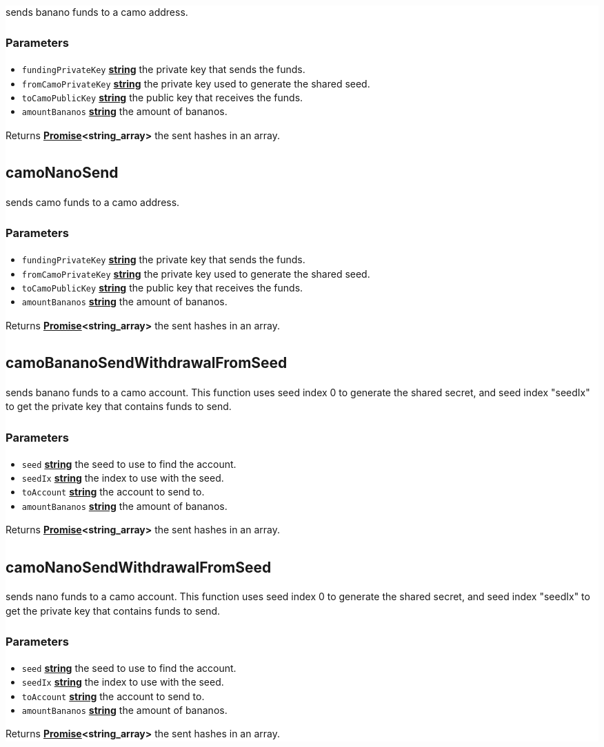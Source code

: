 sends banano funds to a camo address.

### Parameters

*   `fundingPrivateKey` **[string][159]** the private key that sends the funds.
*   `fromCamoPrivateKey` **[string][159]** the private key used to generate the shared seed.
*   `toCamoPublicKey` **[string][159]** the public key that receives the funds.
*   `amountBananos` **[string][159]** the amount of bananos.

Returns **[Promise][162]\<string_array>** the sent hashes in an array.

## camoNanoSend

sends camo funds to a camo address.

### Parameters

*   `fundingPrivateKey` **[string][159]** the private key that sends the funds.
*   `fromCamoPrivateKey` **[string][159]** the private key used to generate the shared seed.
*   `toCamoPublicKey` **[string][159]** the public key that receives the funds.
*   `amountBananos` **[string][159]** the amount of bananos.

Returns **[Promise][162]\<string_array>** the sent hashes in an array.

## camoBananoSendWithdrawalFromSeed

sends banano funds to a camo account.
This function uses seed index 0 to generate the shared secret,
and seed index "seedIx" to get the private key that contains funds to send.

### Parameters

*   `seed` **[string][159]** the seed to use to find the account.
*   `seedIx` **[string][159]** the index to use with the seed.
*   `toAccount` **[string][159]** the account to send to.
*   `amountBananos` **[string][159]** the amount of bananos.

Returns **[Promise][162]\<string_array>** the sent hashes in an array.

## camoNanoSendWithdrawalFromSeed

sends nano funds to a camo account.
This function uses seed index 0 to generate the shared secret,
and seed index "seedIx" to get the private key that contains funds to send.

### Parameters

*   `seed` **[string][159]** the seed to use to find the account.
*   `seedIx` **[string][159]** the index to use with the seed.
*   `toAccount` **[string][159]** the account to send to.
*   `amountBananos` **[string][159]** the amount of bananos.

Returns **[Promise][162]\<string_array>** the sent hashes in an array.


[1]: #main
[2]: #setbananodeapi
[3]: #parameters
[4]: #setauth
[5]: #parameters-1
[6]: #setbananodeapiurl
[7]: #parameters-2
[8]: #bananoutil
[9]: #getbananopartsfromdecimal
[10]: #parameters-3
[11]: #getbananopartsasdecimal
[12]: #parameters-4
[13]: #getbananodecimalamountasraw
[14]: #parameters-5
[15]: #getbananopartsdescription
[16]: #parameters-6
[17]: #sendamounttobananoaccountwithrepresentativeandprevious
[18]: #parameters-7
[19]: #sendamounttonanoaccountwithrepresentativeandprevious
[20]: #parameters-8
[21]: #sendamounttobananoaccount
[22]: #parameters-9
[23]: #sendamounttonanoaccount
[24]: #parameters-10
[25]: #changebananorepresentativeforseed
[26]: #parameters-11
[27]: #changenanorepresentativeforseed
[28]: #parameters-12
[29]: #getbananoaccountfromseed
[30]: #parameters-13
[31]: #getnanoaccountfromseed
[32]: #parameters-14
[33]: #openbananoaccountfromseed
[34]: #parameters-15
[35]: #opennanoaccountfromseed
[36]: #parameters-16
[37]: #getblockhash
[38]: #parameters-17
[39]: #signhash
[40]: #parameters-18
[41]: #verify
[42]: #parameters-19
[43]: #getsignature
[44]: #parameters-20
[45]: #getbytesfromhex
[46]: #parameters-21
[47]: #getworkusingcpu
[48]: #parameters-22
[49]: #getrawstrfrombananostr
[50]: #parameters-23
[51]: #getrawstrfrombanoshistr
[52]: #parameters-24
[53]: #getrawstrfromnanostr
[54]: #parameters-25
[55]: #getrawstrfromnanoshistr
[56]: #parameters-26
[57]: #getbananoaccount
[58]: #parameters-27
[59]: #getnanoaccount
[60]: #parameters-28
[61]: #getbananopartsfromraw
[62]: #parameters-29
[63]: #getnanopartsfromraw
[64]: #parameters-30
[65]: #getrawstrfrommajoramountstr
[66]: #parameters-31
[67]: #getrawstrfromminoramountstr
[68]: #parameters-32
[69]: #getamountpartsfromraw
[70]: #parameters-33
[71]: #getaccountpublickey
[72]: #parameters-34
[73]: #getaccountsuffix
[74]: #parameters-35
[75]: #getaccount
[76]: #parameters-36
[77]: #isworkvalid
[78]: #parameters-37
[79]: #getzeroedworkbytes
[80]: #getpublickey
[81]: #parameters-38
[82]: #isseedvalid
[83]: #parameters-39
[84]: #getprivatekey
[85]: #parameters-40
[86]: #getbananoaccountvalidationinfo
[87]: #parameters-41
[88]: #getnanoaccountvalidationinfo
[89]: #parameters-42
[90]: #depositutil
[91]: #receivenanodepositsforseed
[92]: #parameters-43
[93]: #receivebananodepositsforseed
[94]: #parameters-44
[95]: #bananodeapi
[96]: #getaccountbalanceraw
[97]: #parameters-45
[98]: #getaccountbalanceandpendingraw
[99]: #parameters-46
[100]: #getaccounthistory
[101]: #parameters-47
[102]: #getaccountinfo
[103]: #parameters-48
[104]: #getblockcount
[105]: #getaccountspending
[106]: #parameters-49
[107]: #setauth-1
[108]: #parameters-50
[109]: #sendbananowithdrawalfromseed
[110]: #parameters-51
[111]: #sendnanowithdrawalfromseed
[112]: #parameters-52
[113]: #camobananoreceive
[114]: #parameters-53
[115]: #camonanoreceive
[116]: #parameters-54
[117]: #getcamobananonextprivatekeyforreceive
[118]: #parameters-55
[119]: #getcamonanonextprivatekeyforreceive
[120]: #parameters-56
[121]: #camobananosend
[122]: #parameters-57
[123]: #camonanosend
[124]: #parameters-58
[125]: #camobananosendwithdrawalfromseed
[126]: #parameters-59
[127]: #camonanosendwithdrawalfromseed
[128]: #parameters-60
[129]: #receivecamobananodepositsforseed
[130]: #parameters-61
[131]: #receivecamonanodepositsforseed
[132]: #parameters-62
[133]: #getcamobananoaccountbalanceraw
[134]: #parameters-63
[135]: #getcamonanoaccountbalanceraw
[136]: #parameters-64
[137]: #getcamopublickey
[138]: #parameters-65
[139]: #getsharedsecret
[140]: #parameters-66
[141]: #getcamoaccount
[142]: #parameters-67
[143]: #camobananogetaccountspending
[144]: #parameters-68
[145]: #camonanogetaccountspending
[146]: #parameters-69
[147]: #getcamoaccountvalidationinfo
[148]: #parameters-70
[149]: #getcamobananosharedaccountdata
[150]: #parameters-71
[151]: #getcamonanosharedaccountdata
[152]: #parameters-72
[153]: #bananoparts
[154]: #properties
[155]: #accountvalidationinfo
[156]: #properties-1
[157]: #iscamoaccountvalid
[158]: #parameters-73
[159]: https://developer.mozilla.org/docs/Web/JavaScript/Reference/Global_Objects/String
[160]: https://developer.mozilla.org/docs/Web/JavaScript/Reference/Global_Objects/undefined
[161]: #bananoparts
[162]: https://developer.mozilla.org/docs/Web/JavaScript/Reference/Global_Objects/Promise
[163]: https://developer.mozilla.org/docs/Web/JavaScript/Reference/Global_Objects/Uint8Array
[164]: https://developer.mozilla.org/docs/Web/JavaScript/Reference/Global_Objects/Boolean
[165]: https://developer.mozilla.org/docs/Web/JavaScript/Reference/Global_Objects/Object
[166]: #accountvalidationinfo
[167]: https://docs.nano.org/commands/rpc-protocol/#accounts_balances
[168]: https://docs.nano.org/commands/rpc-protocol/#account_history
[169]: https://docs.nano.org/commands/rpc-protocol/#account_info
[170]: https://docs.nano.org/commands/rpc-protocol/#block_count
[171]: https://docs.nano.org/commands/rpc-protocol/#accounts_pending
[172]: https://developer.mozilla.org/docs/Web/JavaScript/Reference/Global_Objects/Number
